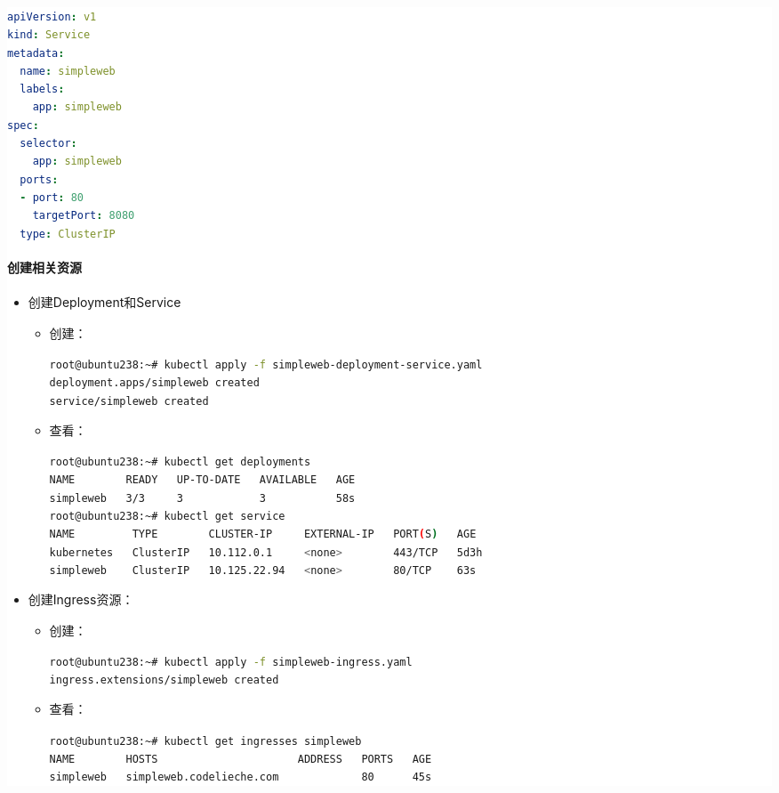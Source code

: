   ```yaml
  apiVersion: v1
  kind: Service
  metadata:
    name: simpleweb
    labels:
      app: simpleweb
  spec:
    selector:
      app: simpleweb
    ports:
    - port: 80
      targetPort: 8080
    type: ClusterIP
  ```

#### 创建相关资源

- 创建Deployment和Service

  - 创建：

    ```bash
    root@ubuntu238:~# kubectl apply -f simpleweb-deployment-service.yaml
    deployment.apps/simpleweb created
    service/simpleweb created
    ```

  - 查看：

    ```bash
    root@ubuntu238:~# kubectl get deployments
    NAME        READY   UP-TO-DATE   AVAILABLE   AGE
    simpleweb   3/3     3            3           58s
    root@ubuntu238:~# kubectl get service
    NAME         TYPE        CLUSTER-IP     EXTERNAL-IP   PORT(S)   AGE
    kubernetes   ClusterIP   10.112.0.1     <none>        443/TCP   5d3h
    simpleweb    ClusterIP   10.125.22.94   <none>        80/TCP    63s
    ```

- 创建Ingress资源：

  - 创建：

    ```bash
    root@ubuntu238:~# kubectl apply -f simpleweb-ingress.yaml
    ingress.extensions/simpleweb created
    ```

  - 查看：

    ```bash
    root@ubuntu238:~# kubectl get ingresses simpleweb
    NAME        HOSTS                      ADDRESS   PORTS   AGE
    simpleweb   simpleweb.codelieche.com             80      45s
    ```
